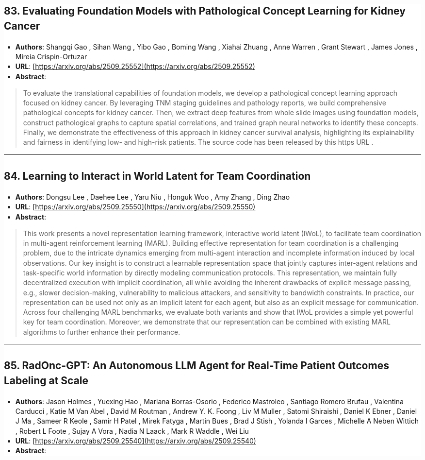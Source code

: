 
## 83. Evaluating Foundation Models with Pathological Concept Learning for Kidney Cancer
- **Authors**: Shangqi Gao , Sihan Wang , Yibo Gao , Boming Wang , Xiahai Zhuang , Anne Warren , Grant Stewart , James Jones , Mireia Crispin-Ortuzar
- **URL**: [https://arxiv.org/abs/2509.25552](https://arxiv.org/abs/2509.25552)
- **Abstract**:
> To evaluate the translational capabilities of foundation models, we develop a pathological concept learning approach focused on kidney cancer. By leveraging TNM staging guidelines and pathology reports, we build comprehensive pathological concepts for kidney cancer. Then, we extract deep features from whole slide images using foundation models, construct pathological graphs to capture spatial correlations, and trained graph neural networks to identify these concepts. Finally, we demonstrate the effectiveness of this approach in kidney cancer survival analysis, highlighting its explainability and fairness in identifying low- and high-risk patients. The source code has been released by this https URL .

---

## 84. Learning to Interact in World Latent for Team Coordination
- **Authors**: Dongsu Lee , Daehee Lee , Yaru Niu , Honguk Woo , Amy Zhang , Ding Zhao
- **URL**: [https://arxiv.org/abs/2509.25550](https://arxiv.org/abs/2509.25550)
- **Abstract**:
> This work presents a novel representation learning framework, interactive world latent (IWoL), to facilitate team coordination in multi-agent reinforcement learning (MARL). Building effective representation for team coordination is a challenging problem, due to the intricate dynamics emerging from multi-agent interaction and incomplete information induced by local observations. Our key insight is to construct a learnable representation space that jointly captures inter-agent relations and task-specific world information by directly modeling communication protocols. This representation, we maintain fully decentralized execution with implicit coordination, all while avoiding the inherent drawbacks of explicit message passing, e.g., slower decision-making, vulnerability to malicious attackers, and sensitivity to bandwidth constraints. In practice, our representation can be used not only as an implicit latent for each agent, but also as an explicit message for communication. Across four challenging MARL benchmarks, we evaluate both variants and show that IWoL provides a simple yet powerful key for team coordination. Moreover, we demonstrate that our representation can be combined with existing MARL algorithms to further enhance their performance.

---

## 85. RadOnc-GPT: An Autonomous LLM Agent for Real-Time Patient Outcomes Labeling at Scale
- **Authors**: Jason Holmes , Yuexing Hao , Mariana Borras-Osorio , Federico Mastroleo , Santiago Romero Brufau , Valentina Carducci , Katie M Van Abel , David M Routman , Andrew Y. K. Foong , Liv M Muller , Satomi Shiraishi , Daniel K Ebner , Daniel J Ma , Sameer R Keole , Samir H Patel , Mirek Fatyga , Martin Bues , Brad J Stish , Yolanda I Garces , Michelle A Neben Wittich , Robert L Foote , Sujay A Vora , Nadia N Laack , Mark R Waddle , Wei Liu
- **URL**: [https://arxiv.org/abs/2509.25540](https://arxiv.org/abs/2509.25540)
- **Abstract**:
